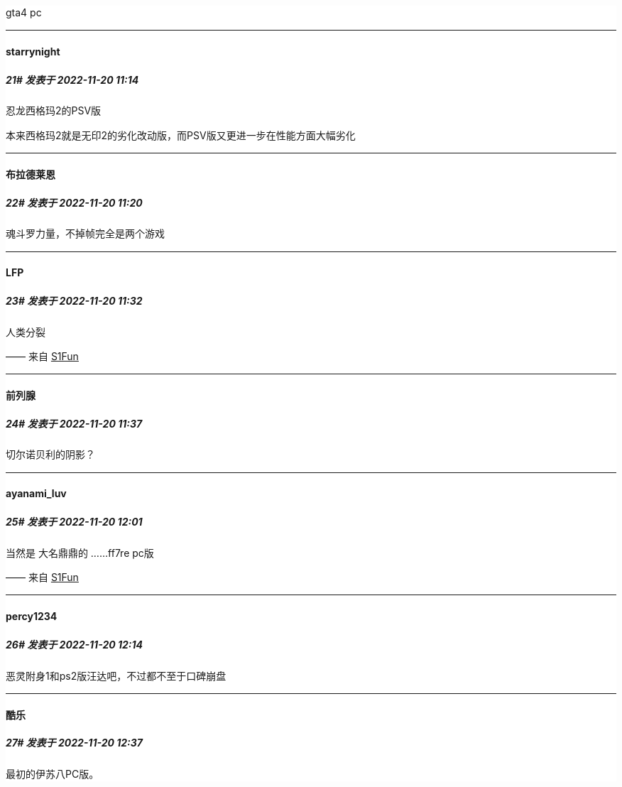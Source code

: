 gta4 pc

*****

####  starrynight  
##### 21#       发表于 2022-11-20 11:14

忍龙西格玛2的PSV版

本来西格玛2就是无印2的劣化改动版，而PSV版又更进一步在性能方面大幅劣化

*****

####  布拉德莱恩  
##### 22#       发表于 2022-11-20 11:20

魂斗罗力量，不掉帧完全是两个游戏

*****

####  LFP  
##### 23#       发表于 2022-11-20 11:32

人类分裂

—— 来自 [S1Fun](https://s1fun.koalcat.com)

*****

####  前列腺  
##### 24#       发表于 2022-11-20 11:37

切尔诺贝利的阴影？

*****

####  ayanami_luv  
##### 25#       发表于 2022-11-20 12:01

当然是 大名鼎鼎的 ……ff7re pc版

—— 来自 [S1Fun](https://s1fun.koalcat.com)

*****

####  percy1234  
##### 26#       发表于 2022-11-20 12:14

恶灵附身1和ps2版汪达吧，不过都不至于口碑崩盘

*****

####  酷乐  
##### 27#       发表于 2022-11-20 12:37

最初的伊苏八PC版。
